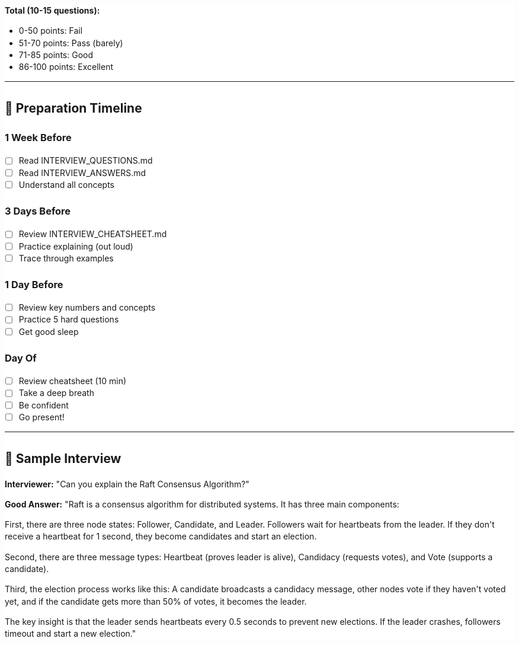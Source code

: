 **Total (10-15 questions):**
- 0-50 points: Fail
- 51-70 points: Pass (barely)
- 71-85 points: Good
- 86-100 points: Excellent

---

## 🚀 Preparation Timeline

### 1 Week Before
- [ ] Read INTERVIEW_QUESTIONS.md
- [ ] Read INTERVIEW_ANSWERS.md
- [ ] Understand all concepts

### 3 Days Before
- [ ] Review INTERVIEW_CHEATSHEET.md
- [ ] Practice explaining (out loud)
- [ ] Trace through examples

### 1 Day Before
- [ ] Review key numbers and concepts
- [ ] Practice 5 hard questions
- [ ] Get good sleep

### Day Of
- [ ] Review cheatsheet (10 min)
- [ ] Take a deep breath
- [ ] Be confident
- [ ] Go present!

---

## 🎤 Sample Interview

**Interviewer:** "Can you explain the Raft Consensus Algorithm?"

**Good Answer:**
"Raft is a consensus algorithm for distributed systems. It has three main components:

First, there are three node states: Follower, Candidate, and Leader. Followers wait for heartbeats from the leader. If they don't receive a heartbeat for 1 second, they become candidates and start an election.

Second, there are three message types: Heartbeat (proves leader is alive), Candidacy (requests votes), and Vote (supports a candidate).

Third, the election process works like this: A candidate broadcasts a candidacy message, other nodes vote if they haven't voted yet, and if the candidate gets more than 50% of votes, it becomes the leader.

The key insight is that the leader sends heartbeats every 0.5 seconds to prevent new elections. If the leader crashes, followers timeout and start a new election."
